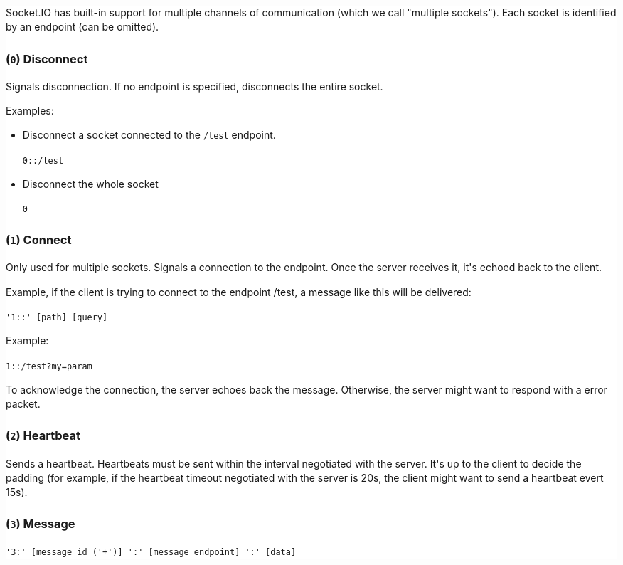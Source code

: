 Socket.IO has built-in support for multiple channels of communication (which we
call "multiple sockets"). Each socket is identified by an endpoint (can be
omitted).

### (`0`) Disconnect

Signals disconnection. If no endpoint is specified, disconnects the entire
socket.

Examples:

- Disconnect a socket connected to the `/test` endpoint.

  ```
  0::/test

  ```

- Disconnect the whole socket

  ```
  0

  ```

### (`1`) Connect

Only used for multiple sockets. Signals a connection to the endpoint.
Once the server receives it, it's echoed back to the client.

Example, if the client is trying to connect to the endpoint /test, a message
like this will be delivered:

```
'1::' [path] [query]

```

Example:

```
1::/test?my=param

```

To acknowledge the connection, the server echoes back the message. Otherwise,
the server might want to respond with a error packet.

### (`2`) Heartbeat

Sends a heartbeat. Heartbeats must be sent within the interval negotiated with
the server. It's up to the client to decide the padding (for example, if the
heartbeat timeout negotiated with the server is 20s, the client might want to
send a heartbeat evert 15s).

### (`3`) Message

```
'3:' [message id ('+')] ':' [message endpoint] ':' [data]

```
